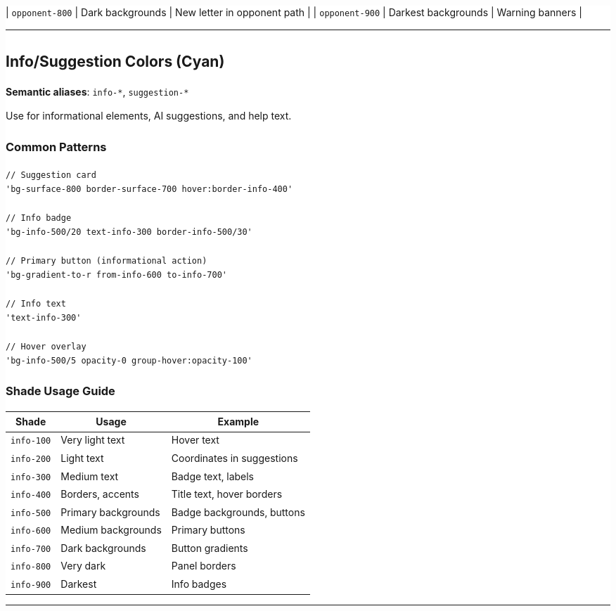 | `opponent-800` | Dark backgrounds | New letter in opponent path |
| `opponent-900` | Darkest backgrounds | Warning banners |

---

## Info/Suggestion Colors (Cyan)

**Semantic aliases**: `info-*`, `suggestion-*`

Use for informational elements, AI suggestions, and help text.

### Common Patterns

```tsx
// Suggestion card
'bg-surface-800 border-surface-700 hover:border-info-400'

// Info badge
'bg-info-500/20 text-info-300 border-info-500/30'

// Primary button (informational action)
'bg-gradient-to-r from-info-600 to-info-700'

// Info text
'text-info-300'

// Hover overlay
'bg-info-500/5 opacity-0 group-hover:opacity-100'
```

### Shade Usage Guide

| Shade | Usage | Example |
|-------|-------|---------|
| `info-100` | Very light text | Hover text |
| `info-200` | Light text | Coordinates in suggestions |
| `info-300` | Medium text | Badge text, labels |
| `info-400` | Borders, accents | Title text, hover borders |
| `info-500` | Primary backgrounds | Badge backgrounds, buttons |
| `info-600` | Medium backgrounds | Primary buttons |
| `info-700` | Dark backgrounds | Button gradients |
| `info-800` | Very dark | Panel borders |
| `info-900` | Darkest | Info badges |

---
